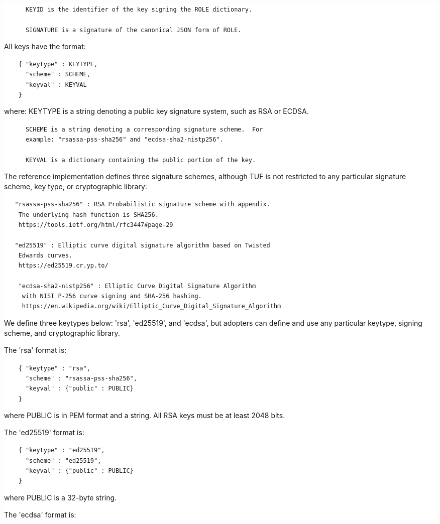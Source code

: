          KEYID is the identifier of the key signing the ROLE dictionary.

          SIGNATURE is a signature of the canonical JSON form of ROLE.


   All keys have the format:

        { "keytype" : KEYTYPE,
          "scheme" : SCHEME,
          "keyval" : KEYVAL
        }

   where: KEYTYPE is a string denoting a public key signature system, such
          as RSA or ECDSA.

          SCHEME is a string denoting a corresponding signature scheme.  For
          example: "rsassa-pss-sha256" and "ecdsa-sha2-nistp256".

          KEYVAL is a dictionary containing the public portion of the key.

   The reference implementation defines three signature schemes, although TUF
   is not restricted to any particular signature scheme, key type, or
   cryptographic library:

       "rsassa-pss-sha256" : RSA Probabilistic signature scheme with appendix.
        The underlying hash function is SHA256.
        https://tools.ietf.org/html/rfc3447#page-29

       "ed25519" : Elliptic curve digital signature algorithm based on Twisted
        Edwards curves.
        https://ed25519.cr.yp.to/

        "ecdsa-sha2-nistp256" : Elliptic Curve Digital Signature Algorithm
         with NIST P-256 curve signing and SHA-256 hashing.
         https://en.wikipedia.org/wiki/Elliptic_Curve_Digital_Signature_Algorithm

   We define three keytypes below: 'rsa', 'ed25519', and 'ecdsa', but adopters
   can define and use any particular keytype, signing scheme, and cryptographic
   library.

   The 'rsa' format is:

        { "keytype" : "rsa",
          "scheme" : "rsassa-pss-sha256",
          "keyval" : {"public" : PUBLIC}
        }

   where PUBLIC is in PEM format and a string.  All RSA keys must be at least
   2048 bits.

   The 'ed25519' format is:

        { "keytype" : "ed25519",
          "scheme" : "ed25519",
          "keyval" : {"public" : PUBLIC}
        }

   where PUBLIC is a 32-byte string.

   The 'ecdsa' format is:

